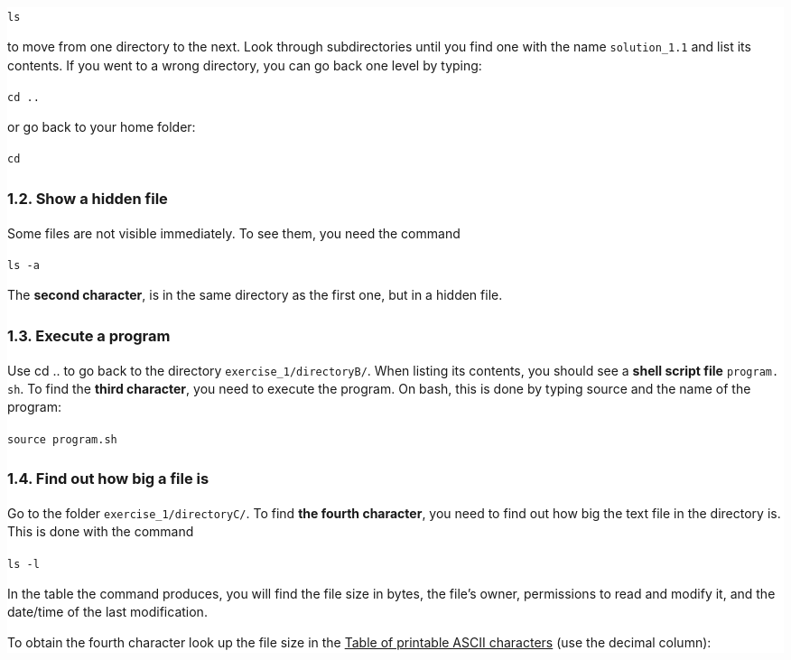 ``` {.sourceCode .bash}
ls
```

to move from one directory to the next. Look through subdirectories
until you find one with the name `solution_1.1` and list its contents.
If you went to a wrong directory, you can go back one level by typing:

``` {.sourceCode .bash}
cd ..
```

or go back to your home folder:

``` {.sourceCode .bash}
cd
```

### 1.2. Show a hidden file

Some files are not visible immediately. To see them, you need the
command

``` {.sourceCode .bash}
ls -a
```

The **second character**, is in the same directory as the first one, but
in a hidden file.

### 1.3. Execute a program

Use cd .. to go back to the directory `exercise_1/directoryB/`. When
listing its contents, you should see a **shell script file**
`program.sh`. To find the **third character**, you need to execute the
program. On bash, this is done by typing source and the name of the
program:

``` {.sourceCode .bash}
source program.sh
```

### 1.4. Find out how big a file is

Go to the folder `exercise_1/directoryC/`. To find **the fourth
character**, you need to find out how big the text file in the directory
is. This is done with the command

``` {.sourceCode .bash}
ls -l
```

In the table the command produces, you will find the file size in bytes,
the file’s owner, permissions to read and modify it, and the date/time
of the last modification.

To obtain the fourth character look up the file size in the [Table of
printable ASCII
characters](https://en.wikipedia.org/wiki/ASCII#Printable_characters) (use the decimal column):
